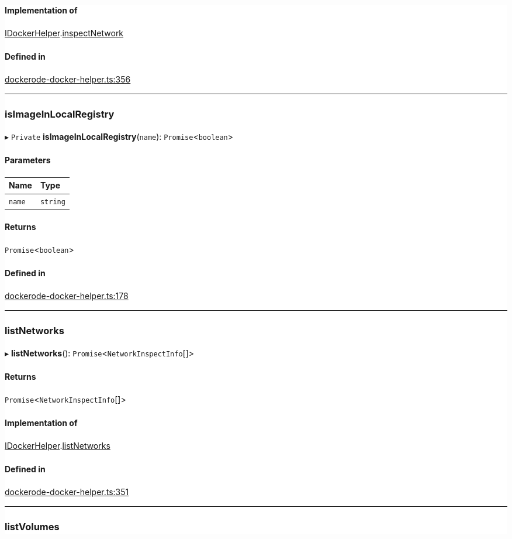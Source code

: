 #### Implementation of

[IDockerHelper](../interfaces/IDockerHelper.md).[inspectNetwork](../interfaces/IDockerHelper.md#inspectnetwork)

#### Defined in

[dockerode-docker-helper.ts:356](https://github.com/scramjetorg/transform-hub/blob/HEAD/packages/adapters/src/dockerode-docker-helper.ts#L356)

___

### isImageInLocalRegistry

▸ `Private` **isImageInLocalRegistry**(`name`): `Promise`<`boolean`\>

#### Parameters

| Name | Type |
| :------ | :------ |
| `name` | `string` |

#### Returns

`Promise`<`boolean`\>

#### Defined in

[dockerode-docker-helper.ts:178](https://github.com/scramjetorg/transform-hub/blob/HEAD/packages/adapters/src/dockerode-docker-helper.ts#L178)

___

### listNetworks

▸ **listNetworks**(): `Promise`<`NetworkInspectInfo`[]\>

#### Returns

`Promise`<`NetworkInspectInfo`[]\>

#### Implementation of

[IDockerHelper](../interfaces/IDockerHelper.md).[listNetworks](../interfaces/IDockerHelper.md#listnetworks)

#### Defined in

[dockerode-docker-helper.ts:351](https://github.com/scramjetorg/transform-hub/blob/HEAD/packages/adapters/src/dockerode-docker-helper.ts#L351)

___

### listVolumes
